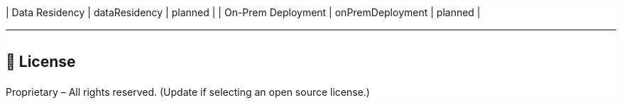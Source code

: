 | Data Residency | dataResidency | planned |
| On-Prem Deployment | onPremDeployment | planned |

---

## 📄 License

Proprietary – All rights reserved. (Update if selecting an open source license.)

